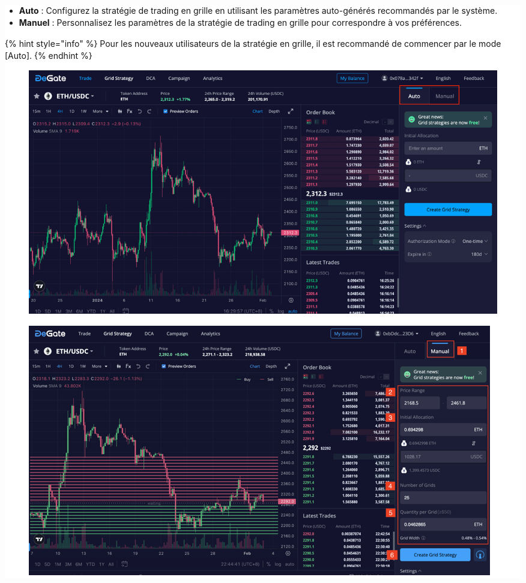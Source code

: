 * **Auto** : Configurez la stratégie de trading en grille en utilisant les paramètres auto-générés recommandés par le système.
* **Manuel** : Personnalisez les paramètres de la stratégie de trading en grille pour correspondre à vos préférences.

{% hint style="info" %}
Pour les nouveaux utilisateurs de la stratégie en grille, il est recommandé de commencer par le mode \[Auto].
{% endhint %}

<figure><img src="../.gitbook/assets/image (24).png" alt=""><figcaption></figcaption></figure>

<figure><img src="../.gitbook/assets/image (25).png" alt=""><figcaption></figcaption></figure>
